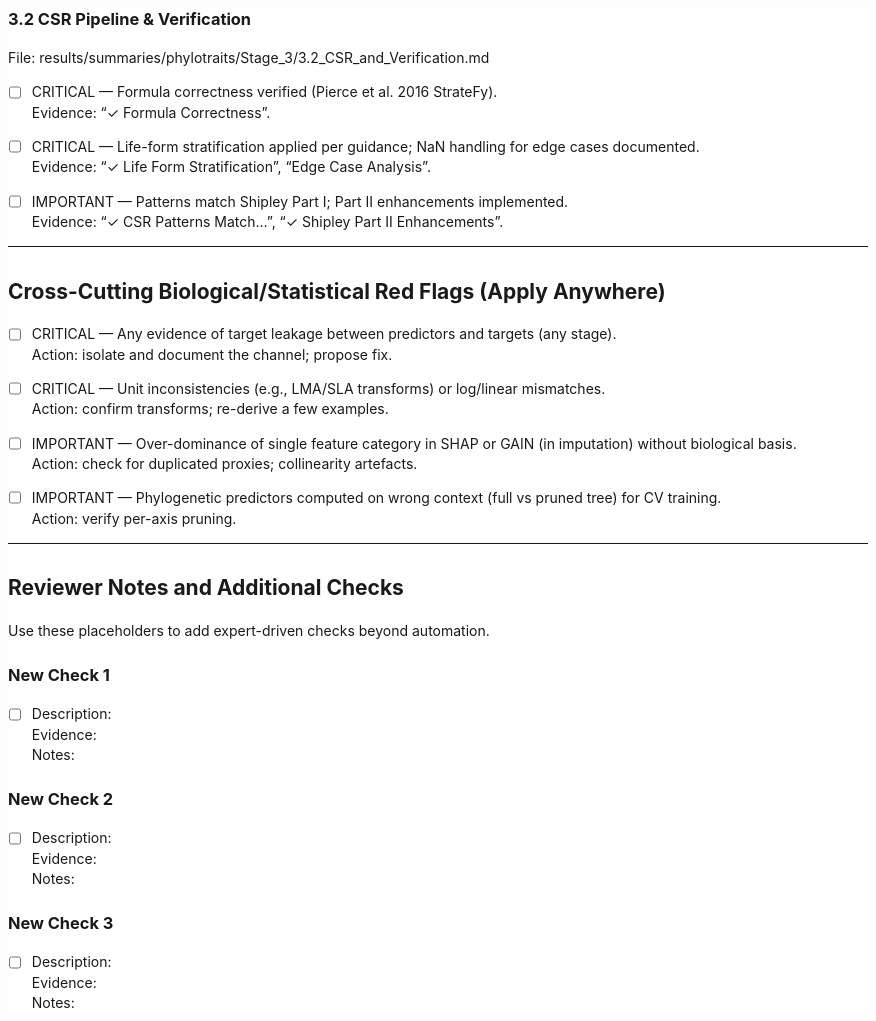 
### 3.2 CSR Pipeline & Verification

File: results/summaries/phylotraits/Stage_3/3.2_CSR_and_Verification.md

- [ ] CRITICAL — Formula correctness verified (Pierce et al. 2016 StrateFy).  
  Evidence: “✓ Formula Correctness”.
- [ ] CRITICAL — Life-form stratification applied per guidance; NaN handling for edge cases documented.  
  Evidence: “✓ Life Form Stratification”, “Edge Case Analysis”.
- [ ] IMPORTANT — Patterns match Shipley Part I; Part II enhancements implemented.  
  Evidence: “✓ CSR Patterns Match…”, “✓ Shipley Part II Enhancements”.
 

---

## Cross-Cutting Biological/Statistical Red Flags (Apply Anywhere)

- [ ] CRITICAL — Any evidence of target leakage between predictors and targets (any stage).  
  Action: isolate and document the channel; propose fix.
- [ ] CRITICAL — Unit inconsistencies (e.g., LMA/SLA transforms) or log/linear mismatches.  
  Action: confirm transforms; re-derive a few examples.
- [ ] IMPORTANT — Over-dominance of single feature category in SHAP or GAIN (in imputation) without biological basis.  
  Action: check for duplicated proxies; collinearity artefacts.
- [ ] IMPORTANT — Phylogenetic predictors computed on wrong context (full vs pruned tree) for CV training.  
  Action: verify per-axis pruning.
 

---

## Reviewer Notes and Additional Checks

Use these placeholders to add expert-driven checks beyond automation.

### New Check 1

- [ ] Description:  
  Evidence:  
  Notes:

### New Check 2

- [ ] Description:  
  Evidence:  
  Notes:

### New Check 3

- [ ] Description:  
  Evidence:  
  Notes:
